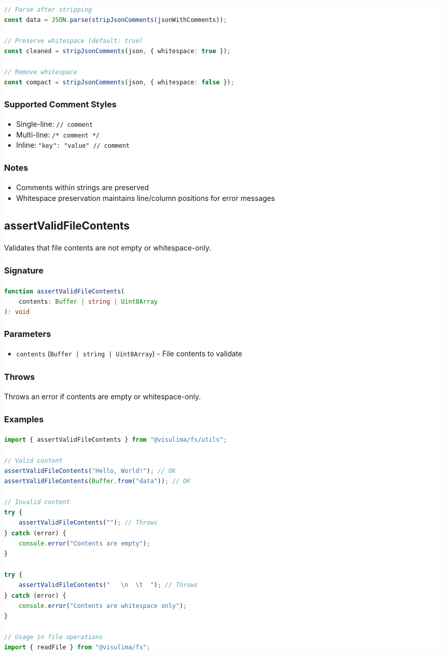 ```typescript
// Parse after stripping
const data = JSON.parse(stripJsonComments(jsonWithComments));

// Preserve whitespace (default: true)
const cleaned = stripJsonComments(json, { whitespace: true });

// Remove whitespace
const compact = stripJsonComments(json, { whitespace: false });
```

### Supported Comment Styles

- Single-line: `// comment`
- Multi-line: `/* comment */`
- Inline: `"key": "value" // comment`

### Notes

- Comments within strings are preserved
- Whitespace preservation maintains line/column positions for error messages

## assertValidFileContents

Validates that file contents are not empty or whitespace-only.

### Signature

```typescript
function assertValidFileContents(
    contents: Buffer | string | Uint8Array
): void
```

### Parameters

- `contents` (`Buffer | string | Uint8Array`) - File contents to validate

### Throws

Throws an error if contents are empty or whitespace-only.

### Examples

```typescript
import { assertValidFileContents } from "@visulima/fs/utils";

// Valid content
assertValidFileContents("Hello, World!"); // OK
assertValidFileContents(Buffer.from("data")); // OK

// Invalid content
try {
    assertValidFileContents(""); // Throws
} catch (error) {
    console.error("Contents are empty");
}

try {
    assertValidFileContents("   \n  \t  "); // Throws
} catch (error) {
    console.error("Contents are whitespace only");
}

// Usage in file operations
import { readFile } from "@visulima/fs";
```